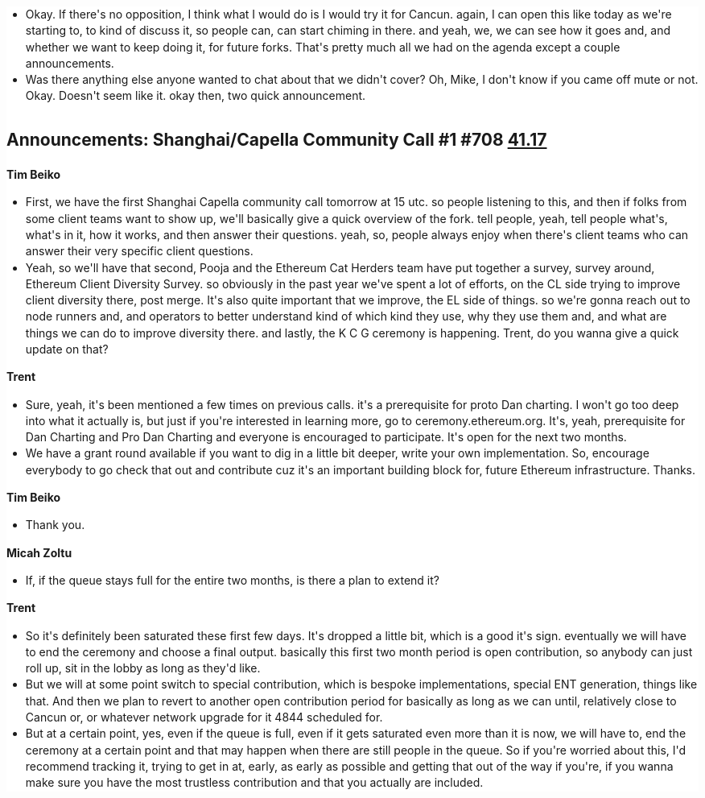 * Okay. If there's no opposition, I think what I would do is I would try it for Cancun. again, I can open this like today as we're starting to, to kind of discuss it, so people can, can start chiming in there. and yeah, we, we can see how it goes and, and whether we want to keep doing it, for future forks. That's pretty much all we had on the agenda except a couple announcements. 
* Was there anything else anyone wanted to chat about that we didn't cover? Oh, Mike, I don't know if you came off mute or not. Okay. Doesn't seem like it. okay then, two quick announcement. 

## Announcements: Shanghai/Capella Community Call #1 #708 [41.17](https://youtu.be/hVeMHoUUZ30?t=2477)
**Tim Beiko**
* First, we have the first Shanghai Capella community call tomorrow at 15 utc. so people listening to this, and then if folks from some client teams want to show up, we'll basically give a quick overview of the fork. tell people, yeah, tell people what's, what's in it, how it works, and then answer their questions. yeah, so, people always enjoy when there's client teams who can answer their very specific client questions. 
* Yeah, so we'll have that second, Pooja and the Ethereum Cat Herders team have put together a survey, survey around, Ethereum Client Diversity Survey. so obviously in the past year we've spent a lot of efforts, on the CL side trying to improve client diversity there, post merge. It's also quite important that we improve, the EL side of things. so we're gonna reach out to node runners and, and operators to better understand kind of which kind they use, why they use them and, and what are things we can do to improve diversity there. and lastly, the K C G ceremony is happening. Trent, do you wanna give a quick update on that? 

**Trent**
* Sure, yeah, it's been mentioned a few times on previous calls. it's a prerequisite for proto Dan charting. I won't go too deep into what it actually is, but just if you're interested in learning more, go to ceremony.ethereum.org. It's, yeah, prerequisite for Dan Charting and Pro Dan Charting and everyone is encouraged to participate. It's open for the next two months.
* We have a grant round available if you want to dig in a little bit deeper, write your own implementation. So, encourage everybody to go check that out and contribute cuz it's an important building block for, future Ethereum infrastructure. Thanks. 

**Tim Beiko**
* Thank you. 

**Micah Zoltu**
* If, if the queue stays full for the entire two months, is there a plan to extend it? 

**Trent**
* So it's definitely been saturated these first few days. It's dropped a little bit, which is a good it's sign. eventually we will have to end the ceremony and choose a final output. basically this first two month period is open contribution, so anybody can just roll up, sit in the lobby as long as they'd like. 
* But we will at some point switch to special contribution, which is bespoke implementations, special ENT generation, things like that. And then we plan to revert to another open contribution period for basically as long as we can until, relatively close to Cancun or, or whatever network upgrade for it 4844 scheduled for. 
* But at a certain point, yes, even if the queue is full, even if it gets saturated even more than it is now, we will have to, end the ceremony at a certain point and that may happen when there are still people in the queue. So if you're worried about this, I'd recommend tracking it, trying to get in at, early, as early as possible and getting that out of the way if you're, if you wanna make sure you have the most trustless contribution and that you actually are included. 
